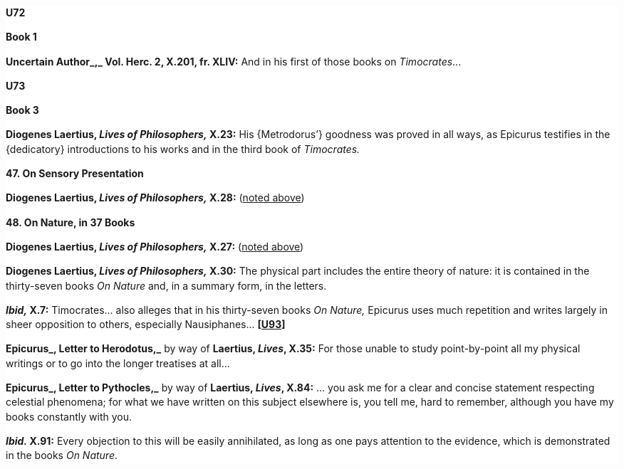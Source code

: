   

**U72**

  

**Book 1**

  

**Uncertain Author_,_ Vol. Herc. 2, X.201, fr. XLIV:** And in his first of those books on _Timocrates_...

  

**U73**

  

**Book 3**

  

**Diogenes Laertius, _Lives of Philosophers,_ X.23:** His {Metrodorus’} goodness was proved in all ways, as Epicurus testifies in the {dedicatory} introductions to his works and in the third book of _Timocrates._

  

**47\. On Sensory Presentation**

  

**Diogenes Laertius, _Lives of Philosophers,_ X.28:** ([noted above](http://epicurism.info/etexts/epicurea.html#dlx27))

  

**48\. On Nature, in 37 Books**

  

**Diogenes Laertius, _Lives of Philosophers,_ X.27:** ([noted above](http://epicurism.info/etexts/epicurea.html#dlx27))

  

**Diogenes Laertius, _Lives of Philosophers,_ X.30:** The physical part includes the entire theory of nature: it is contained in the thirty-seven books _On Nature_ and, in a summary form, in the letters.

  

**_Ibid,_ X.7:** Timocrates... also alleges that in his thirty-seven books _On Nature,_ Epicurus uses much repetition and writes largely in sheer opposition to others, especially Nausiphanes... **\[****[U93](http://epicurism.info/etexts/epicurea.html#U93)****\]**

  

**Epicurus_, Letter to Herodotus,_** by way of **Laertius, _Lives_, X.35:** For those unable to study point-by-point all my physical writings or to go into the longer treatises at all...

  

**Epicurus_, Letter to Pythocles,_** by way of **Laertius, _Lives_, X.84:** ... you ask me for a clear and concise statement respecting celestial phenomena; for what we have written on this subject elsewhere is, you tell me, hard to remember, although you have my books constantly with you.

  

**_Ibid._ X.91:** Every objection to this will be easily annihilated, as long as one pays attention to the evidence, which is demonstrated in the books _On Nature_.
